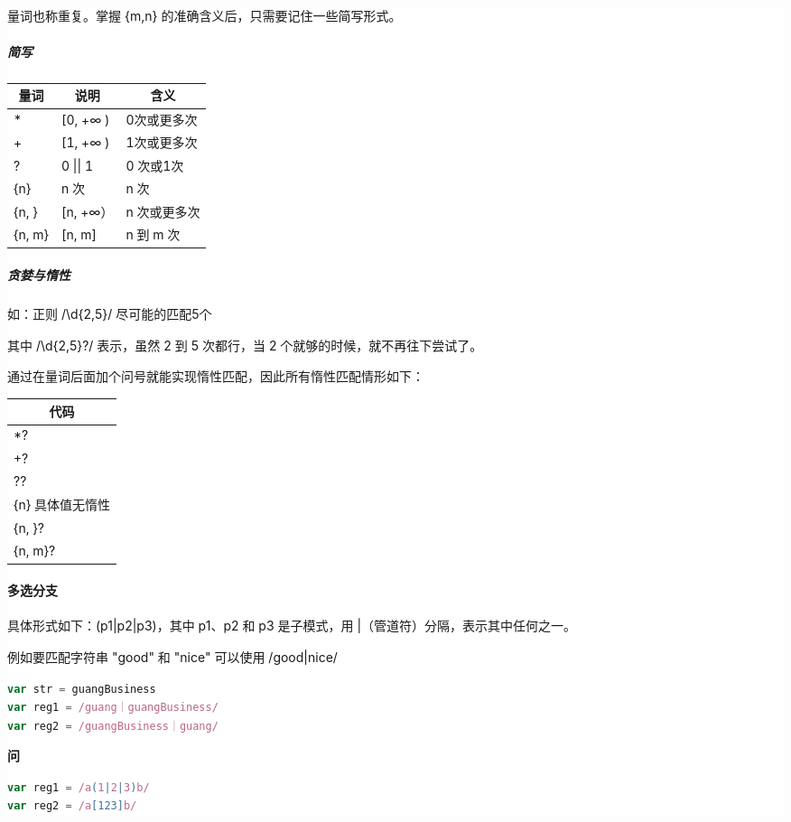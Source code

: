 量词也称重复。掌握 {m,n} 的准确含义后，只需要记住一些简写形式。

##### 简写

| 量词   | 说明     | 含义         |
| ------ | -------- | ------------ |
| *      | [0, +∞ ) | 0次或更多次  |
| +      | [1, +∞ ) | 1次或更多次  |
| ?      | 0 \|\| 1 | 0 次或1次    |
| {n}    | n 次     | n 次         |
| {n, }  | [n, +∞） | n 次或更多次 |
| {n, m} | [n, m]   | n 到 m 次    |

##### 贪婪与惰性

如：正则 /\d{2,5}/ 尽可能的匹配5个

其中 /\d{2,5}?/ 表示，虽然 2 到 5 次都行，当 2 个就够的时候，就不再往下尝试了。

通过在量词后面加个问号就能实现惰性匹配，因此所有惰性匹配情形如下：

| 代码              |
| ----------------- |
| *?                |
| +?                |
| ??                |
| {n}  具体值无惰性 |
| {n, }?            |
| {n, m}?           |

#### 多选分支

具体形式如下：(p1|p2|p3)，其中 p1、p2 和 p3 是子模式，用 |（管道符）分隔，表示其中任何之一。

例如要匹配字符串 "good" 和 "nice" 可以使用 /good|nice/

```javascript
var str = guangBusiness
var reg1 = /guang｜guangBusiness/
var reg2 = /guangBusiness｜guang/
```

**问**

```javascript
var reg1 = /a(1|2|3)b/ 
var reg2 = /a[123]b/
```
